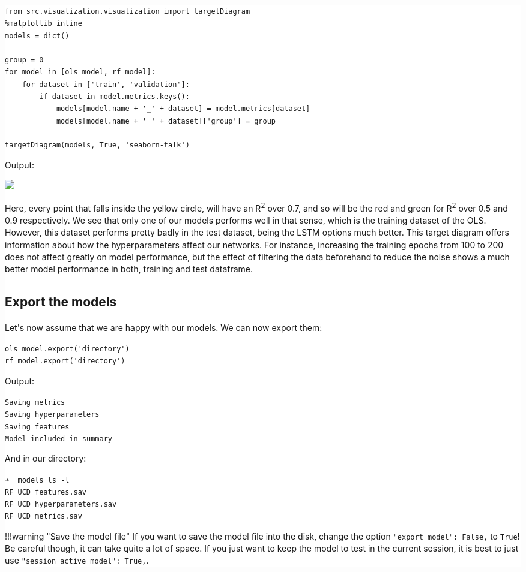 ```
from src.visualization.visualization import targetDiagram
%matplotlib inline
models = dict()

group = 0
for model in [ols_model, rf_model]:
    for dataset in ['train', 'validation']:
        if dataset in model.metrics.keys(): 
            models[model.name + '_' + dataset] = model.metrics[dataset]
            models[model.name + '_' + dataset]['group'] = group

targetDiagram(models, True, 'seaborn-talk')
```

Output:

![](https://i.imgur.com/PBuBOpw.png)

Here, every point that falls inside the yellow circle, will have an R<sup>2</sup> over 0.7, and so will be the red and green for R<sup>2</sup> over 0.5 and 0.9 respectively. We see that only one of our models performs well in that sense, which is the training dataset of the OLS. However, this dataset performs pretty badly in the test dataset, being the LSTM options much better. This target diagram offers information about how the hyperparameters affect our networks. For instance, increasing the training epochs from 100 to 200 does not affect greatly on model performance, but the effect of filtering the data beforehand to reduce the noise shows a much better model performance in both, training and test dataframe.

## Export the models

Let's now assume that we are happy with our models. We can now export them:

```
ols_model.export('directory')
rf_model.export('directory')
```

Output:

```
Saving metrics
Saving hyperparameters
Saving features
Model included in summary
```

And in our directory:

```
➜  models ls -l
RF_UCD_features.sav
RF_UCD_hyperparameters.sav
RF_UCD_metrics.sav
```

!!!warning "Save the model file"
    If you want to save the model file into the disk, change the option `"export_model": False,` to `True`! Be careful though, it can take quite a lot of space. If you just want to keep the model to test in the current session, it is best to just use `"session_active_model": True,`.
